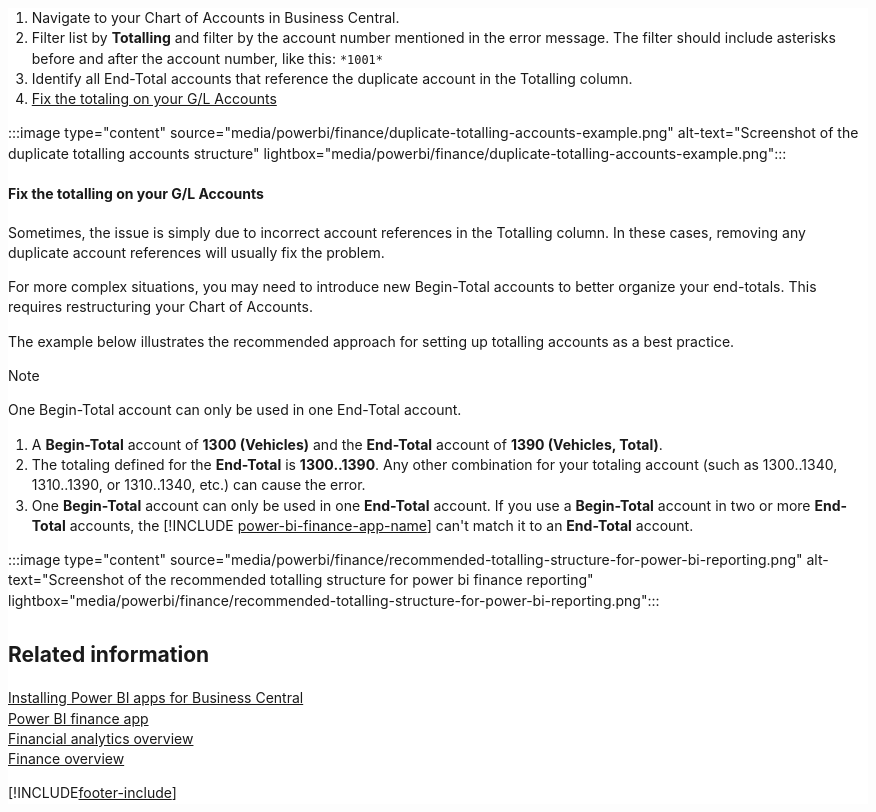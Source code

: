 1. Navigate to your Chart of Accounts in Business Central.
1. Filter list by **Totalling** and filter by the account number mentioned in the error message. The filter should include asterisks before and after the account number, like this: `*1001*`
1. Identify all End-Total accounts that reference the duplicate account in the Totalling column.
1. [Fix the totaling on your G/L Accounts](#fix-the-totalling-on-your-gl-accounts)

:::image type="content" source="media/powerbi/finance/duplicate-totalling-accounts-example.png" alt-text="Screenshot of the duplicate totalling accounts structure" lightbox="media/powerbi/finance/duplicate-totalling-accounts-example.png":::

#### Fix the totalling on your G/L Accounts

Sometimes, the issue is simply due to incorrect account references in the Totalling column. In these cases, removing any duplicate account references will usually fix the problem.

For more complex situations, you may need to introduce new Begin-Total accounts to better organize your end-totals. This requires restructuring your Chart of Accounts.

The example below illustrates the recommended approach for setting up totalling accounts as a best practice.

> [!NOTE]
> One Begin-Total account can only be used in one End-Total account.

1. A **Begin-Total** account of **1300 (Vehicles)** and the **End-Total** account of **1390 (Vehicles, Total)**.
2. The totaling defined for the **End-Total** is **1300..1390**. Any other combination for your totaling account (such as 1300..1340, 1310..1390, or 1310..1340, etc.) can cause the error.
3. One **Begin-Total** account can only be used in one **End-Total** account. If you use a **Begin-Total** account in two or more **End-Total** accounts, the [!INCLUDE [power-bi-finance-app-name](includes/power-bi-finance-app-name.md)] can't match it to an **End-Total** account.

:::image type="content" source="media/powerbi/finance/recommended-totalling-structure-for-power-bi-reporting.png" alt-text="Screenshot of the recommended totalling structure for power bi finance reporting" lightbox="media/powerbi/finance/recommended-totalling-structure-for-power-bi-reporting.png":::

## Related information

[Installing Power BI apps for Business Central](across-powerbi-install-business-central-apps.md)  
[Power BI finance app](finance-powerbi-app.md)  
[Financial analytics overview](bi.md)  
[Finance overview](finance.md)  

[!INCLUDE[footer-include](includes/footer-banner.md)]
